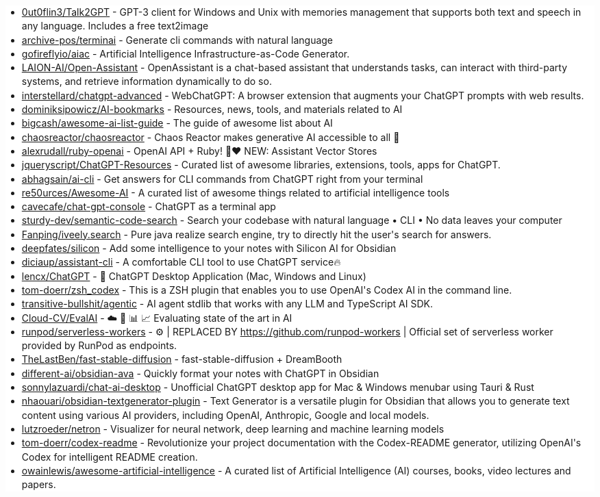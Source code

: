- [0ut0flin3/Talk2GPT](https://github.com/0ut0flin3/Talk2GPT) - GPT-3 client for Windows and Unix with memories management that supports both text and speech in any language. Includes a free text2image
- [archive-pos/terminai](https://github.com/archive-pos/terminai) - Generate cli commands with natural language
- [gofireflyio/aiac](https://github.com/gofireflyio/aiac) - Artificial Intelligence Infrastructure-as-Code Generator.
- [LAION-AI/Open-Assistant](https://github.com/LAION-AI/Open-Assistant) - OpenAssistant is a chat-based assistant that understands tasks, can interact with third-party systems, and retrieve information dynamically to do so.
- [interstellard/chatgpt-advanced](https://github.com/interstellard/chatgpt-advanced) - WebChatGPT: A browser extension that augments your ChatGPT prompts with web results.
- [dominiksipowicz/AI-bookmarks](https://github.com/dominiksipowicz/AI-bookmarks) - Resources, news, tools, and materials related to AI
- [bigcash/awesome-ai-list-guide](https://github.com/bigcash/awesome-ai-list-guide) - The guide of awesome list about AI
- [chaosreactor/chaosreactor](https://github.com/chaosreactor/chaosreactor) - Chaos Reactor makes generative AI accessible to all 🧪
- [alexrudall/ruby-openai](https://github.com/alexrudall/ruby-openai) - OpenAI API + Ruby! 🤖❤️ NEW: Assistant Vector Stores
- [jqueryscript/ChatGPT-Resources](https://github.com/jqueryscript/ChatGPT-Resources) - Curated list of awesome libraries, extensions, tools, apps for ChatGPT.
- [abhagsain/ai-cli](https://github.com/abhagsain/ai-cli) - Get answers for CLI commands from ChatGPT right from your terminal
- [re50urces/Awesome-AI](https://github.com/re50urces/Awesome-AI) - A curated list of awesome things related to artificial intelligence tools
- [cavecafe/chat-gpt-console](https://github.com/cavecafe/chat-gpt-console) - ChatGPT as a terminal app
- [sturdy-dev/semantic-code-search](https://github.com/sturdy-dev/semantic-code-search) - Search your codebase with natural language • CLI • No data leaves your computer
- [Fanping/iveely.search](https://github.com/Fanping/iveely.search) - Pure java realize search engine, try to directly hit the user's search for answers.
- [deepfates/silicon](https://github.com/deepfates/silicon) - Add some intelligence to your notes with Silicon AI for Obsidian
- [diciaup/assistant-cli](https://github.com/diciaup/assistant-cli) - A comfortable CLI tool to use ChatGPT service🔥
- [lencx/ChatGPT](https://github.com/lencx/ChatGPT) - 🔮 ChatGPT Desktop Application (Mac, Windows and Linux)
- [tom-doerr/zsh_codex](https://github.com/tom-doerr/zsh_codex) - This is a ZSH plugin that enables you to use OpenAI's Codex AI in the command line.
- [transitive-bullshit/agentic](https://github.com/transitive-bullshit/agentic) - AI agent stdlib that works with any LLM and TypeScript AI SDK.
- [Cloud-CV/EvalAI](https://github.com/Cloud-CV/EvalAI) - :cloud: :rocket: :bar_chart: :chart_with_upwards_trend: Evaluating state of the art in AI
- [runpod/serverless-workers](https://github.com/runpod/serverless-workers) - ⚙️ | REPLACED BY https://github.com/runpod-workers | Official set of serverless worker provided by RunPod as endpoints.
- [TheLastBen/fast-stable-diffusion](https://github.com/TheLastBen/fast-stable-diffusion) - fast-stable-diffusion + DreamBooth
- [different-ai/obsidian-ava](https://github.com/different-ai/obsidian-ava) - Quickly format your notes with ChatGPT in Obsidian
- [sonnylazuardi/chat-ai-desktop](https://github.com/sonnylazuardi/chat-ai-desktop) - Unofficial ChatGPT desktop app for Mac & Windows menubar using Tauri & Rust
- [nhaouari/obsidian-textgenerator-plugin](https://github.com/nhaouari/obsidian-textgenerator-plugin) - Text Generator is a versatile plugin for Obsidian that allows you to generate text content using various AI providers, including OpenAI, Anthropic, Google and local models.
- [lutzroeder/netron](https://github.com/lutzroeder/netron) - Visualizer for neural network, deep learning and machine learning models
- [tom-doerr/codex-readme](https://github.com/tom-doerr/codex-readme) - Revolutionize your project documentation with the Codex-README generator, utilizing OpenAI's Codex for intelligent README creation.
- [owainlewis/awesome-artificial-intelligence](https://github.com/owainlewis/awesome-artificial-intelligence) - A curated list of Artificial Intelligence (AI) courses, books, video lectures and papers.